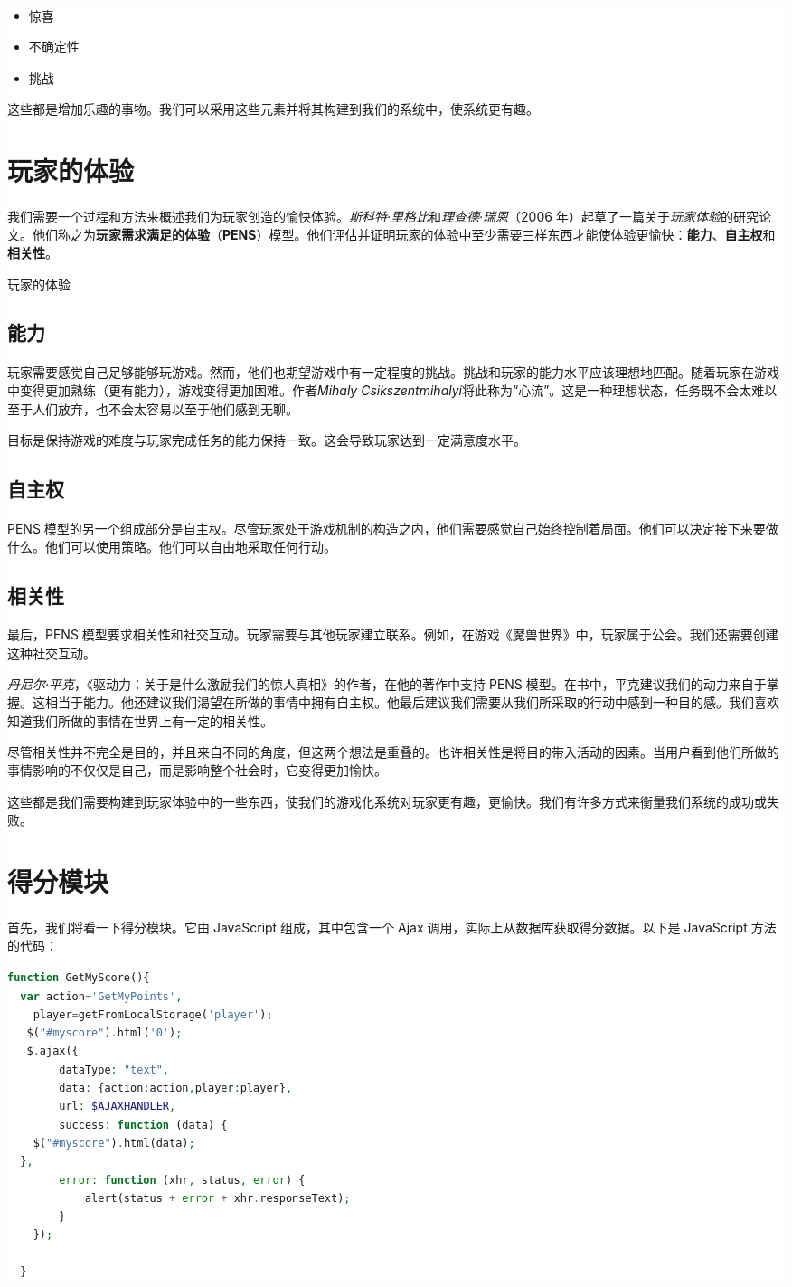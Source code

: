 +   惊喜

+   不确定性

+   挑战

这些都是增加乐趣的事物。我们可以采用这些元素并将其构建到我们的系统中，使系统更有趣。

# 玩家的体验

我们需要一个过程和方法来概述我们为玩家创造的愉快体验。*斯科特·里格比*和*理查德·瑞恩*（2006 年）起草了一篇关于*玩家体验*的研究论文。他们称之为**玩家需求满足的体验**（**PENS**）模型。他们评估并证明玩家的体验中至少需要三样东西才能使体验更愉快：**能力**、**自主权**和**相关性**。

玩家的体验

## 能力

玩家需要感觉自己足够能够玩游戏。然而，他们也期望游戏中有一定程度的挑战。挑战和玩家的能力水平应该理想地匹配。随着玩家在游戏中变得更加熟练（更有能力），游戏变得更加困难。作者*Mihaly Csikszentmihalyi*将此称为“心流”。这是一种理想状态，任务既不会太难以至于人们放弃，也不会太容易以至于他们感到无聊。

目标是保持游戏的难度与玩家完成任务的能力保持一致。这会导致玩家达到一定满意度水平。

## 自主权

PENS 模型的另一个组成部分是自主权。尽管玩家处于游戏机制的构造之内，他们需要感觉自己始终控制着局面。他们可以决定接下来要做什么。他们可以使用策略。他们可以自由地采取任何行动。

## 相关性

最后，PENS 模型要求相关性和社交互动。玩家需要与其他玩家建立联系。例如，在游戏《魔兽世界》中，玩家属于公会。我们还需要创建这种社交互动。

*丹尼尔·平克*，《驱动力：关于是什么激励我们的惊人真相》的作者，在他的著作中支持 PENS 模型。在书中，平克建议我们的动力来自于掌握。这相当于能力。他还建议我们渴望在所做的事情中拥有自主权。他最后建议我们需要从我们所采取的行动中感到一种目的感。我们喜欢知道我们所做的事情在世界上有一定的相关性。

尽管相关性并不完全是目的，并且来自不同的角度，但这两个想法是重叠的。也许相关性是将目的带入活动的因素。当用户看到他们所做的事情影响的不仅仅是自己，而是影响整个社会时，它变得更加愉快。

这些都是我们需要构建到玩家体验中的一些东西，使我们的游戏化系统对玩家更有趣，更愉快。我们有许多方式来衡量我们系统的成功或失败。

# 得分模块

首先，我们将看一下得分模块。它由 JavaScript 组成，其中包含一个 Ajax 调用，实际上从数据库获取得分数据。以下是 JavaScript 方法的代码：

```php
function GetMyScore(){
  var action='GetMyPoints',
    player=getFromLocalStorage('player');
   $("#myscore").html('0');
   $.ajax({
        dataType: "text",
        data: {action:action,player:player},
        url: $AJAXHANDLER,
        success: function (data) {
    $("#myscore").html(data);
  },
        error: function (xhr, status, error) {
            alert(status + error + xhr.responseText);
        }
    });

  }
```

